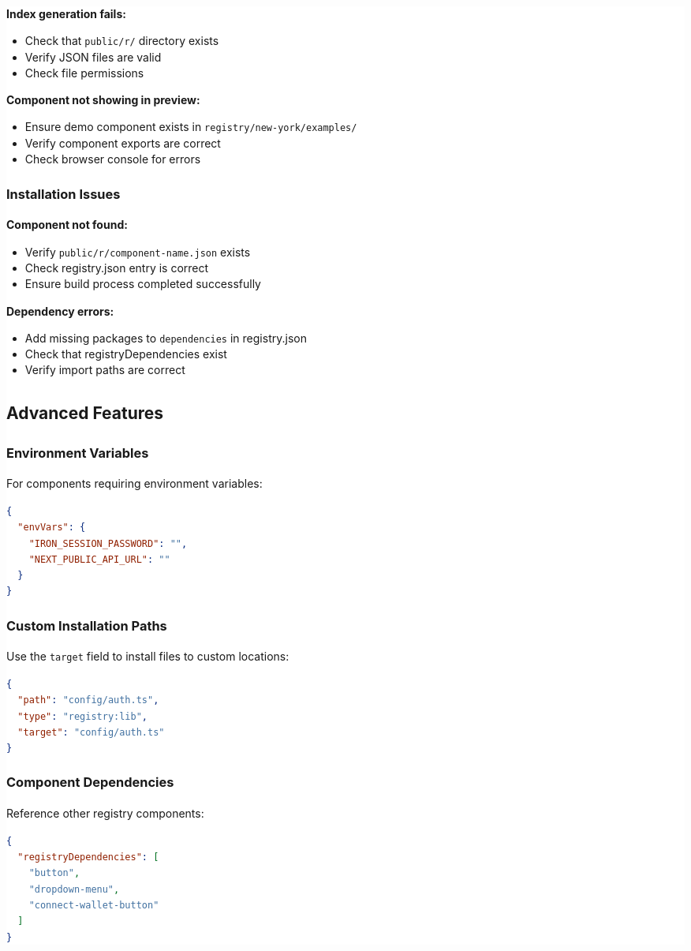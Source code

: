 **Index generation fails:**
- Check that `public/r/` directory exists
- Verify JSON files are valid
- Check file permissions

**Component not showing in preview:**
- Ensure demo component exists in `registry/new-york/examples/`
- Verify component exports are correct
- Check browser console for errors

### Installation Issues

**Component not found:**
- Verify `public/r/component-name.json` exists
- Check registry.json entry is correct
- Ensure build process completed successfully

**Dependency errors:**
- Add missing packages to `dependencies` in registry.json
- Check that registryDependencies exist
- Verify import paths are correct

## Advanced Features

### Environment Variables

For components requiring environment variables:

```json
{
  "envVars": {
    "IRON_SESSION_PASSWORD": "",
    "NEXT_PUBLIC_API_URL": ""
  }
}
```

### Custom Installation Paths

Use the `target` field to install files to custom locations:

```json
{
  "path": "config/auth.ts",
  "type": "registry:lib",
  "target": "config/auth.ts"
}
```

### Component Dependencies

Reference other registry components:

```json
{
  "registryDependencies": [
    "button",
    "dropdown-menu",
    "connect-wallet-button"
  ]
}
```
